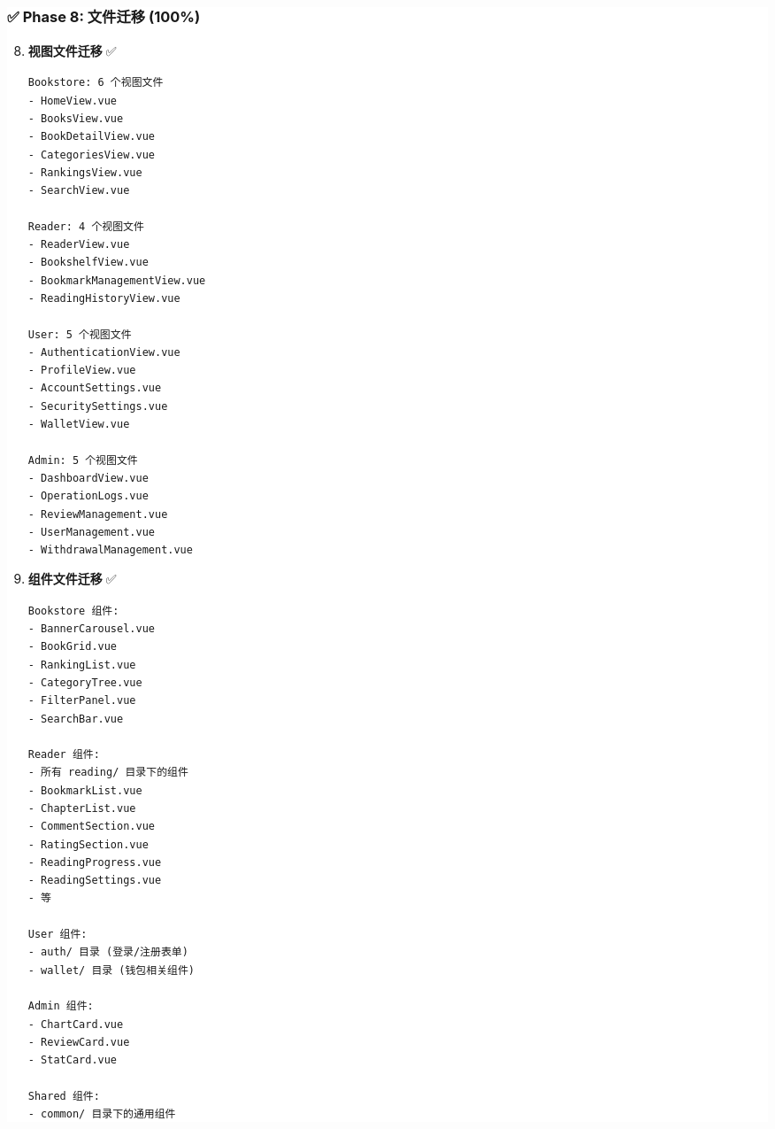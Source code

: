 ### ✅ Phase 8: 文件迁移 (100%)

8. **视图文件迁移** ✅
   ```
   Bookstore: 6 个视图文件
   - HomeView.vue
   - BooksView.vue
   - BookDetailView.vue
   - CategoriesView.vue
   - RankingsView.vue
   - SearchView.vue

   Reader: 4 个视图文件
   - ReaderView.vue
   - BookshelfView.vue
   - BookmarkManagementView.vue
   - ReadingHistoryView.vue

   User: 5 个视图文件
   - AuthenticationView.vue
   - ProfileView.vue
   - AccountSettings.vue
   - SecuritySettings.vue
   - WalletView.vue

   Admin: 5 个视图文件
   - DashboardView.vue
   - OperationLogs.vue
   - ReviewManagement.vue
   - UserManagement.vue
   - WithdrawalManagement.vue
   ```

9. **组件文件迁移** ✅
   ```
   Bookstore 组件:
   - BannerCarousel.vue
   - BookGrid.vue
   - RankingList.vue
   - CategoryTree.vue
   - FilterPanel.vue
   - SearchBar.vue

   Reader 组件:
   - 所有 reading/ 目录下的组件
   - BookmarkList.vue
   - ChapterList.vue
   - CommentSection.vue
   - RatingSection.vue
   - ReadingProgress.vue
   - ReadingSettings.vue
   - 等

   User 组件:
   - auth/ 目录 (登录/注册表单)
   - wallet/ 目录 (钱包相关组件)

   Admin 组件:
   - ChartCard.vue
   - ReviewCard.vue
   - StatCard.vue

   Shared 组件:
   - common/ 目录下的通用组件
   ```
